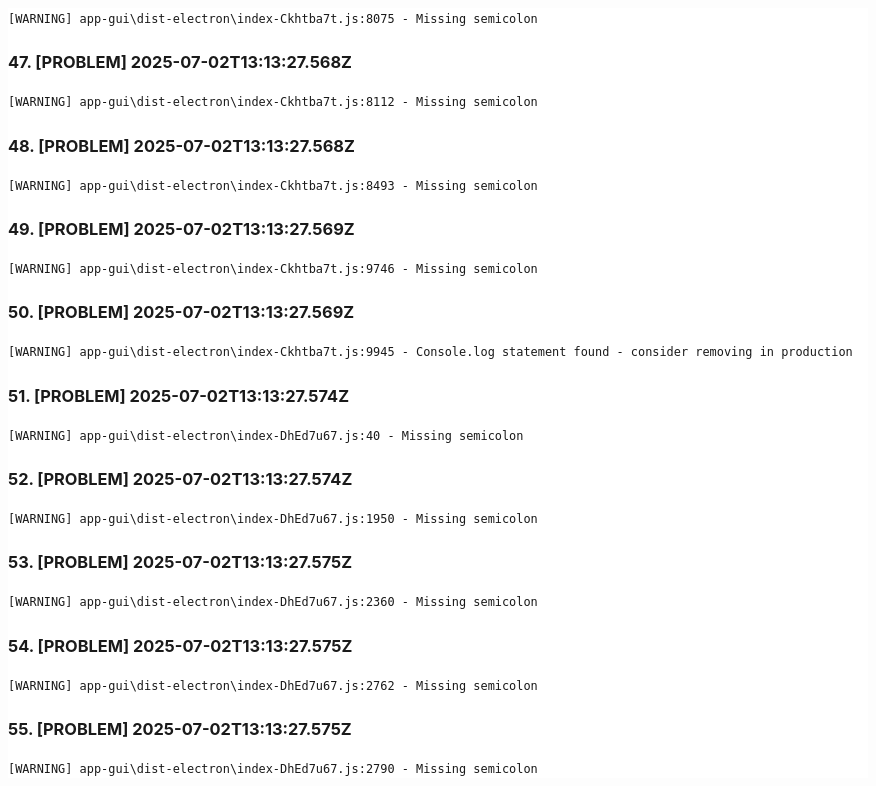 ```
[WARNING] app-gui\dist-electron\index-Ckhtba7t.js:8075 - Missing semicolon
```

### 47. [PROBLEM] 2025-07-02T13:13:27.568Z

```
[WARNING] app-gui\dist-electron\index-Ckhtba7t.js:8112 - Missing semicolon
```

### 48. [PROBLEM] 2025-07-02T13:13:27.568Z

```
[WARNING] app-gui\dist-electron\index-Ckhtba7t.js:8493 - Missing semicolon
```

### 49. [PROBLEM] 2025-07-02T13:13:27.569Z

```
[WARNING] app-gui\dist-electron\index-Ckhtba7t.js:9746 - Missing semicolon
```

### 50. [PROBLEM] 2025-07-02T13:13:27.569Z

```
[WARNING] app-gui\dist-electron\index-Ckhtba7t.js:9945 - Console.log statement found - consider removing in production
```

### 51. [PROBLEM] 2025-07-02T13:13:27.574Z

```
[WARNING] app-gui\dist-electron\index-DhEd7u67.js:40 - Missing semicolon
```

### 52. [PROBLEM] 2025-07-02T13:13:27.574Z

```
[WARNING] app-gui\dist-electron\index-DhEd7u67.js:1950 - Missing semicolon
```

### 53. [PROBLEM] 2025-07-02T13:13:27.575Z

```
[WARNING] app-gui\dist-electron\index-DhEd7u67.js:2360 - Missing semicolon
```

### 54. [PROBLEM] 2025-07-02T13:13:27.575Z

```
[WARNING] app-gui\dist-electron\index-DhEd7u67.js:2762 - Missing semicolon
```

### 55. [PROBLEM] 2025-07-02T13:13:27.575Z

```
[WARNING] app-gui\dist-electron\index-DhEd7u67.js:2790 - Missing semicolon
```
